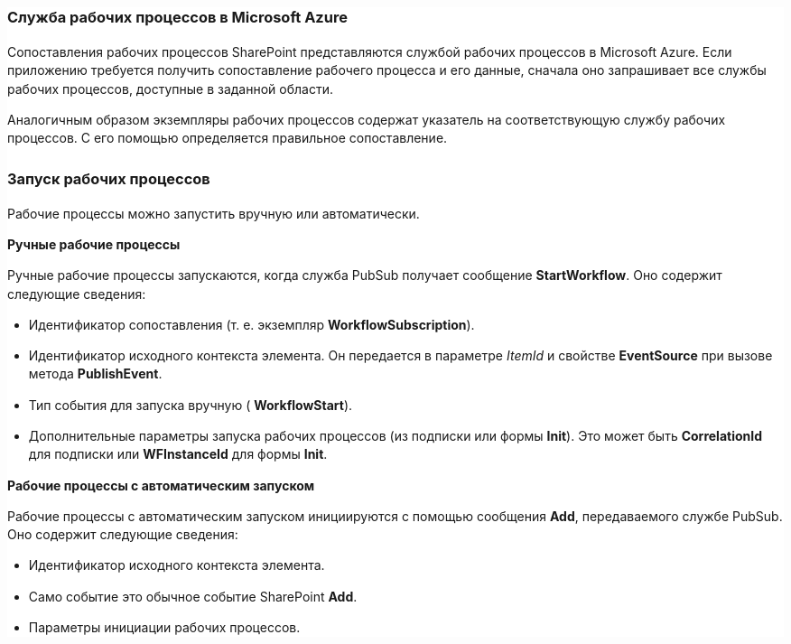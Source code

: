     
    

### <a name="workflow-service-in-microsoft-azure"></a>Служба рабочих процессов в Microsoft Azure

Сопоставления рабочих процессов SharePoint представляются службой рабочих процессов в Microsoft Azure. Если приложению требуется получить сопоставление рабочего процесса и его данные, сначала оно запрашивает все службы рабочих процессов, доступные в заданной области.
  
    
    
Аналогичным образом экземпляры рабочих процессов содержат указатель на соответствующую службу рабочих процессов. С его помощью определяется правильное сопоставление.
  
    
    

### <a name="starting-workflows"></a>Запуск рабочих процессов

Рабочие процессы можно запустить вручную или автоматически.
  
    
    
 **Ручные рабочие процессы**
  
    
    
Ручные рабочие процессы запускаются, когда служба PubSub получает сообщение **StartWorkflow**. Оно содержит следующие сведения:
  
    
    

- Идентификатор сопоставления (т. е. экземпляр **WorkflowSubscription**).
    
  
- Идентификатор исходного контекста элемента. Он передается в параметре  _ItemId_ и свойстве **EventSource** при вызове метода **PublishEvent**.
    
  
- Тип события для запуска вручную ( **WorkflowStart**).
    
  
- Дополнительные параметры запуска рабочих процессов (из подписки или формы **Init**). Это может быть **CorrelationId** для подписки или **WFInstanceId** для формы **Init**.
    
  
 **Рабочие процессы с автоматическим запуском**
  
    
    
Рабочие процессы с автоматическим запуском инициируются с помощью сообщения **Add**, передаваемого службе PubSub. Оно содержит следующие сведения:
  
    
    

- Идентификатор исходного контекста элемента.
    
  
- Само событие  это обычное событие SharePoint **Add**.
    
  
- Параметры инициации рабочих процессов.
    
  
